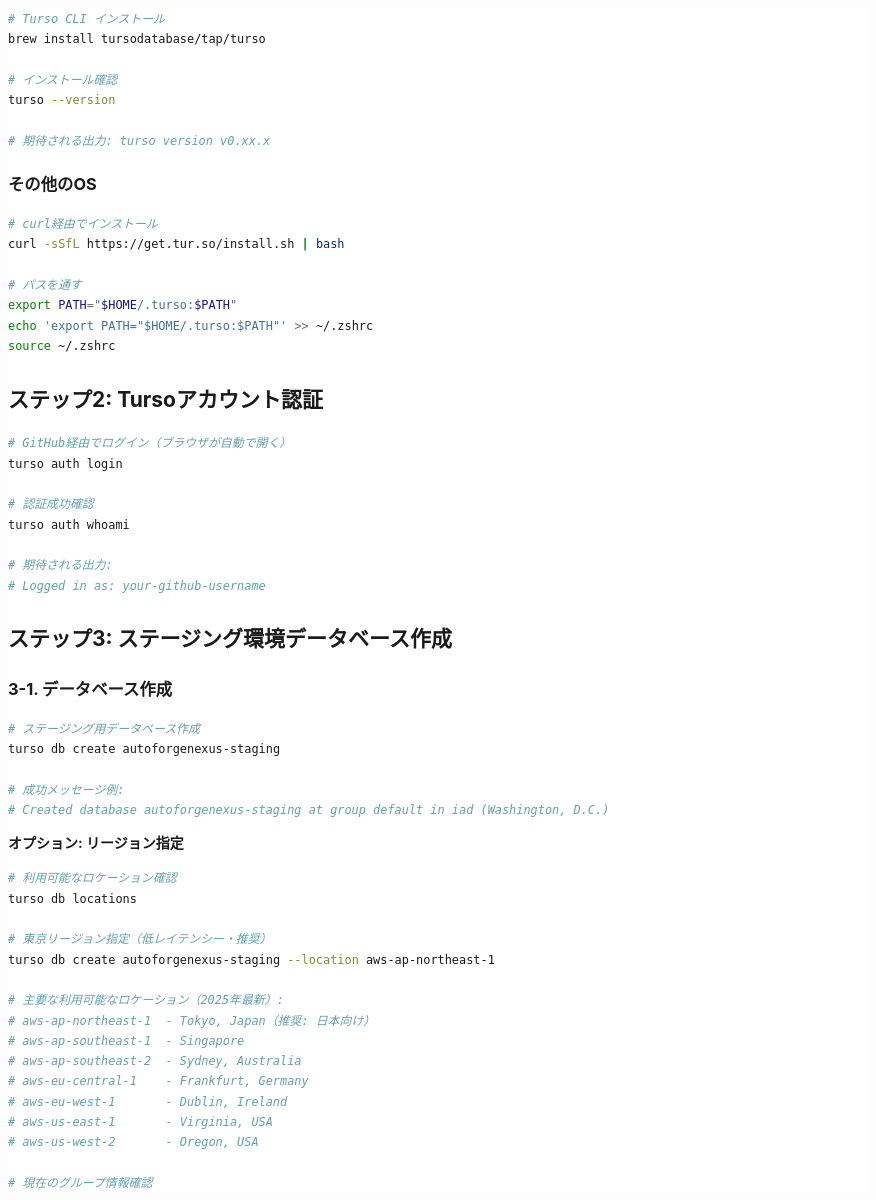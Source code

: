 ```bash
# Turso CLI インストール
brew install tursodatabase/tap/turso

# インストール確認
turso --version

# 期待される出力: turso version v0.xx.x
```

### その他のOS

```bash
# curl経由でインストール
curl -sSfL https://get.tur.so/install.sh | bash

# パスを通す
export PATH="$HOME/.turso:$PATH"
echo 'export PATH="$HOME/.turso:$PATH"' >> ~/.zshrc
source ~/.zshrc
```

## ステップ2: Tursoアカウント認証

```bash
# GitHub経由でログイン（ブラウザが自動で開く）
turso auth login

# 認証成功確認
turso auth whoami

# 期待される出力:
# Logged in as: your-github-username
```

## ステップ3: ステージング環境データベース作成

### 3-1. データベース作成

```bash
# ステージング用データベース作成
turso db create autoforgenexus-staging

# 成功メッセージ例:
# Created database autoforgenexus-staging at group default in iad (Washington, D.C.)
```

**オプション: リージョン指定**

```bash
# 利用可能なロケーション確認
turso db locations

# 東京リージョン指定（低レイテンシー・推奨）
turso db create autoforgenexus-staging --location aws-ap-northeast-1

# 主要な利用可能なロケーション（2025年最新）:
# aws-ap-northeast-1  - Tokyo, Japan（推奨: 日本向け）
# aws-ap-southeast-1  - Singapore
# aws-ap-southeast-2  - Sydney, Australia
# aws-eu-central-1    - Frankfurt, Germany
# aws-eu-west-1       - Dublin, Ireland
# aws-us-east-1       - Virginia, USA
# aws-us-west-2       - Oregon, USA

# 現在のグループ情報確認
```